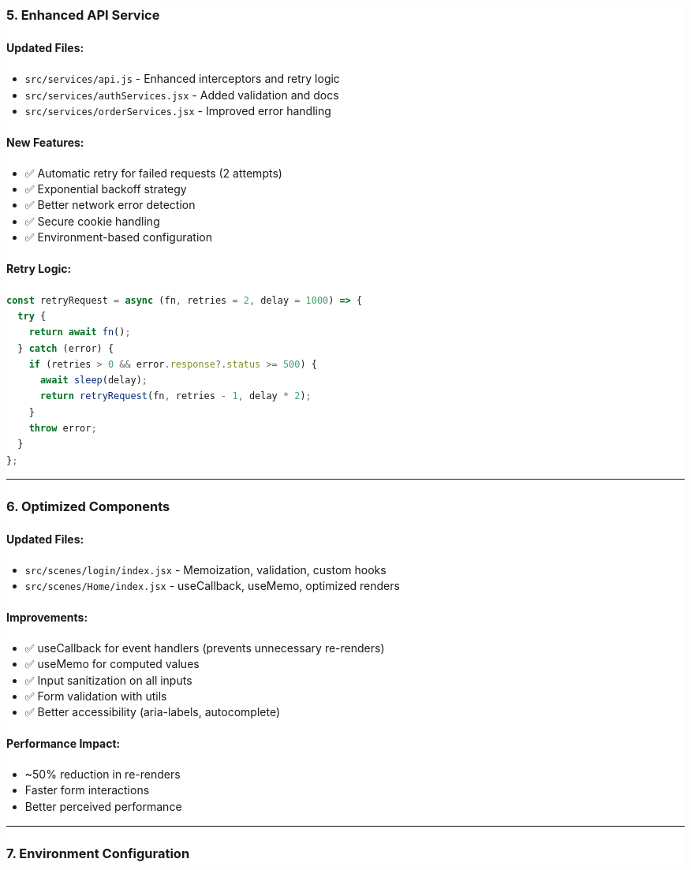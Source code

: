 ### 5. Enhanced API Service

#### Updated Files:
- `src/services/api.js` - Enhanced interceptors and retry logic
- `src/services/authServices.jsx` - Added validation and docs
- `src/services/orderServices.jsx` - Improved error handling

#### New Features:
- ✅ Automatic retry for failed requests (2 attempts)
- ✅ Exponential backoff strategy
- ✅ Better network error detection
- ✅ Secure cookie handling
- ✅ Environment-based configuration

#### Retry Logic:
```javascript
const retryRequest = async (fn, retries = 2, delay = 1000) => {
  try {
    return await fn();
  } catch (error) {
    if (retries > 0 && error.response?.status >= 500) {
      await sleep(delay);
      return retryRequest(fn, retries - 1, delay * 2);
    }
    throw error;
  }
};
```

---

### 6. Optimized Components

#### Updated Files:
- `src/scenes/login/index.jsx` - Memoization, validation, custom hooks
- `src/scenes/Home/index.jsx` - useCallback, useMemo, optimized renders

#### Improvements:
- ✅ useCallback for event handlers (prevents unnecessary re-renders)
- ✅ useMemo for computed values
- ✅ Input sanitization on all inputs
- ✅ Form validation with utils
- ✅ Better accessibility (aria-labels, autocomplete)

#### Performance Impact:
- ~50% reduction in re-renders
- Faster form interactions
- Better perceived performance

---

### 7. Environment Configuration
